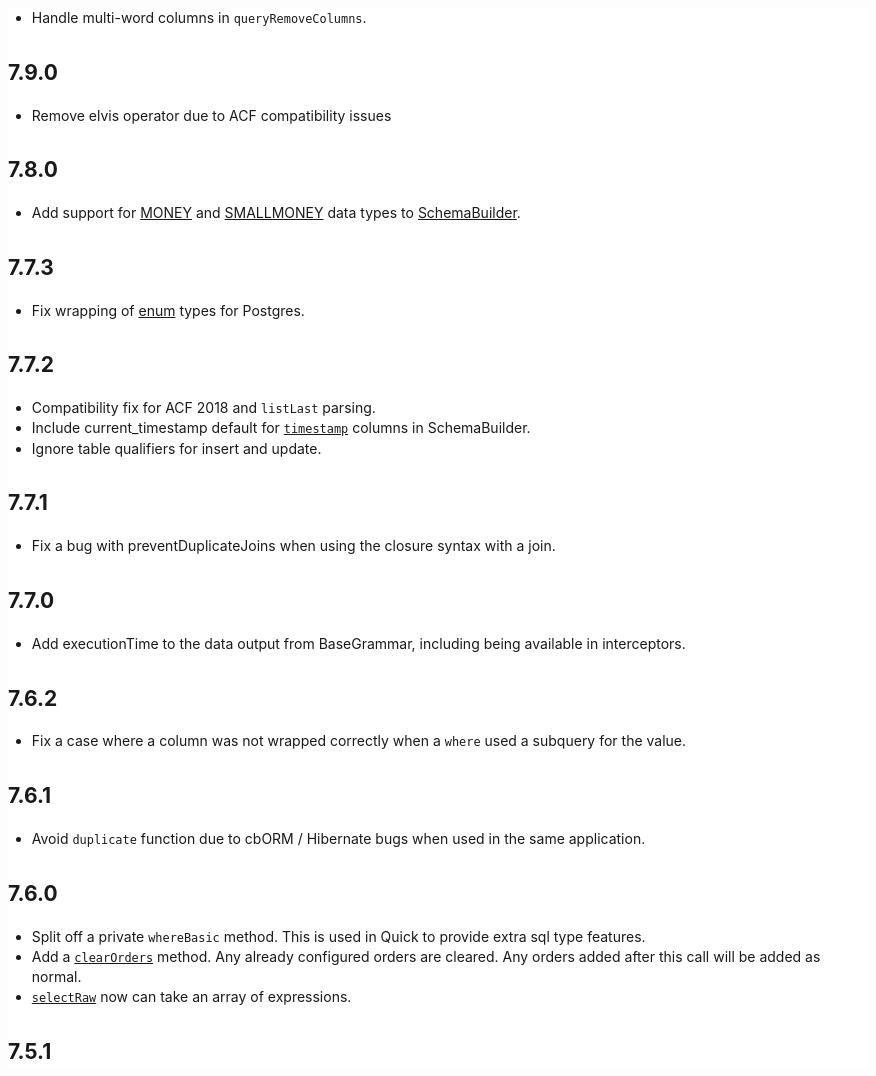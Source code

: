 * Handle multi-word columns in `queryRemoveColumns`.

## 7.9.0

* Remove elvis operator due to ACF compatibility issues

## 7.8.0

* Add support for [MONEY](schema-builder/columns.md#money) and [SMALLMONEY](schema-builder/columns.md#smallmoney) data types to [SchemaBuilder](schema-builder/create.md).

## 7.7.3

* Fix wrapping of [enum](schema-builder/columns.md#enum) types for Postgres.

## 7.7.2

* Compatibility fix for ACF 2018 and `listLast` parsing.
* Include current\_timestamp default for [`timestamp`](schema-builder/columns.md#timestamp) columns in SchemaBuilder.
* Ignore table qualifiers for insert and update.

## 7.7.1

* Fix a bug with preventDuplicateJoins when using the closure syntax with a join.

## 7.7.0

* Add executionTime to the data output from BaseGrammar, including being available in interceptors.

## 7.6.2

* Fix a case where a column was not wrapped correctly when a `where` used a subquery for the value.

## 7.6.1

* Avoid `duplicate` function due to cbORM / Hibernate bugs when used in the same application.

## 7.6.0

* Split off a private `whereBasic` method.  This is used in Quick to provide extra sql type features.
* Add a [`clearOrders`](query-builder/building-queries/ordering-grouping-and-limit.md#clearorders) method.  Any already configured orders are cleared.  Any orders added after this call will be added as normal.
* [`selectRaw`](query-builder/building-queries/selects.md#get-3) now can take an array of expressions.

## 7.5.1
